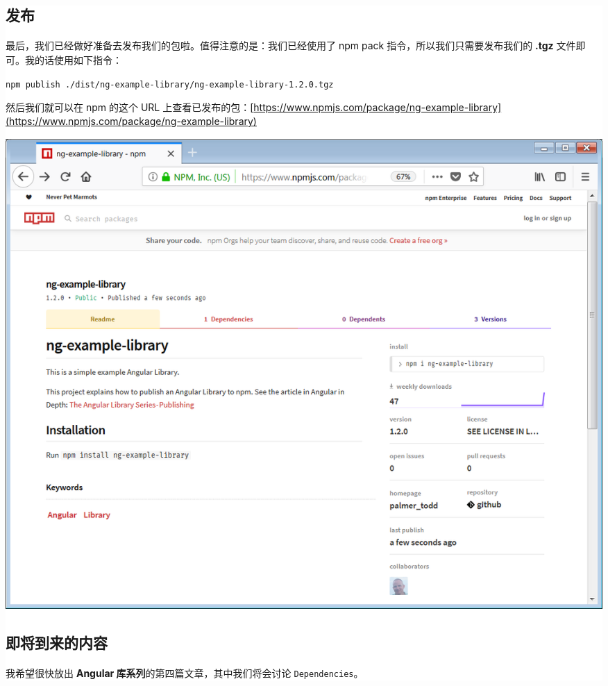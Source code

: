 ## 发布

最后，我们已经做好准备去发布我们的包啦。值得注意的是：我们已经使用了 npm pack 指令，所以我们只需要发布我们的 **.tgz** 文件即可。我的话使用如下指令：

```bash
npm publish ./dist/ng-example-library/ng-example-library-1.2.0.tgz
```

然后我们就可以在 npm 的这个 URL 上查看已发布的包：[https://www.npmjs.com/package/ng-example-library](https://www.npmjs.com/package/ng-example-library)

<p align="center"> 
    <img src="../assets/angular-104/4.png">
</p>

## 即将到来的内容

我希望很快放出 **Angular 库系列**的第四篇文章，其中我们将会讨论 `Dependencies`。